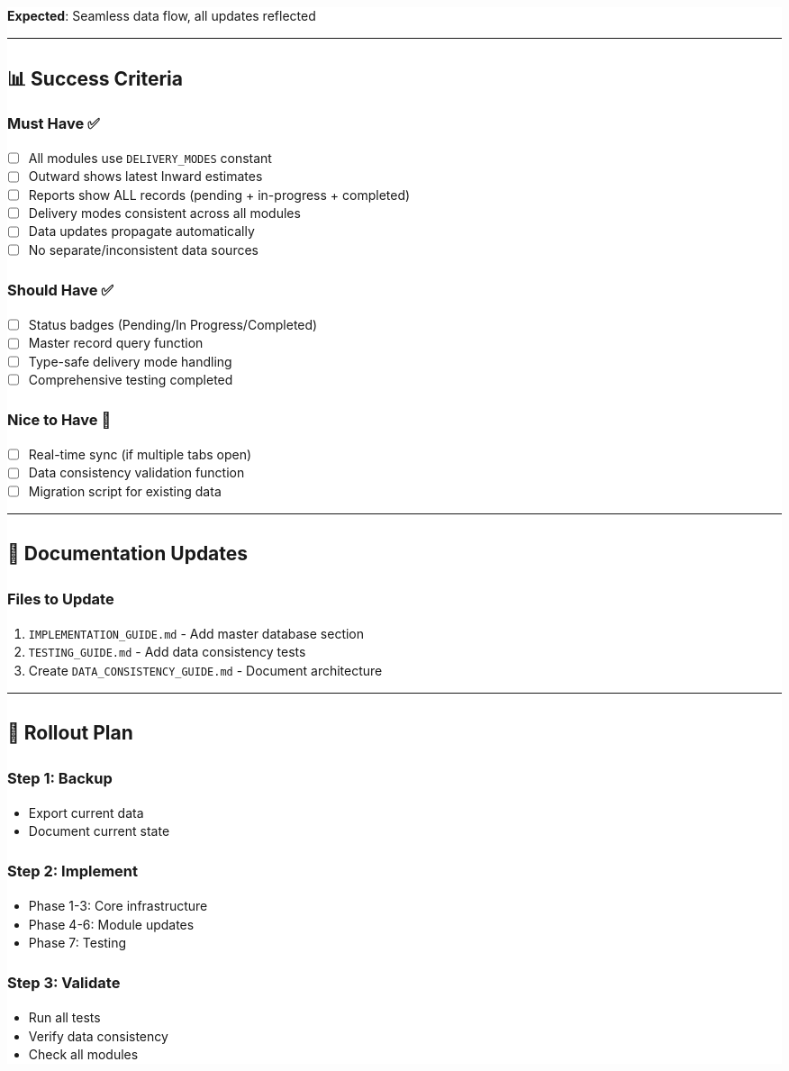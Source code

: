 **Expected**: Seamless data flow, all updates reflected

---

## 📊 Success Criteria

### Must Have ✅
- [ ] All modules use `DELIVERY_MODES` constant
- [ ] Outward shows latest Inward estimates
- [ ] Reports show ALL records (pending + in-progress + completed)
- [ ] Delivery modes consistent across all modules
- [ ] Data updates propagate automatically
- [ ] No separate/inconsistent data sources

### Should Have ✅
- [ ] Status badges (Pending/In Progress/Completed)
- [ ] Master record query function
- [ ] Type-safe delivery mode handling
- [ ] Comprehensive testing completed

### Nice to Have 🎯
- [ ] Real-time sync (if multiple tabs open)
- [ ] Data consistency validation function
- [ ] Migration script for existing data

---

## 📝 Documentation Updates

### Files to Update
1. `IMPLEMENTATION_GUIDE.md` - Add master database section
2. `TESTING_GUIDE.md` - Add data consistency tests
3. Create `DATA_CONSISTENCY_GUIDE.md` - Document architecture

---

## 🚀 Rollout Plan

### Step 1: Backup
- Export current data
- Document current state

### Step 2: Implement
- Phase 1-3: Core infrastructure
- Phase 4-6: Module updates
- Phase 7: Testing

### Step 3: Validate
- Run all tests
- Verify data consistency
- Check all modules

